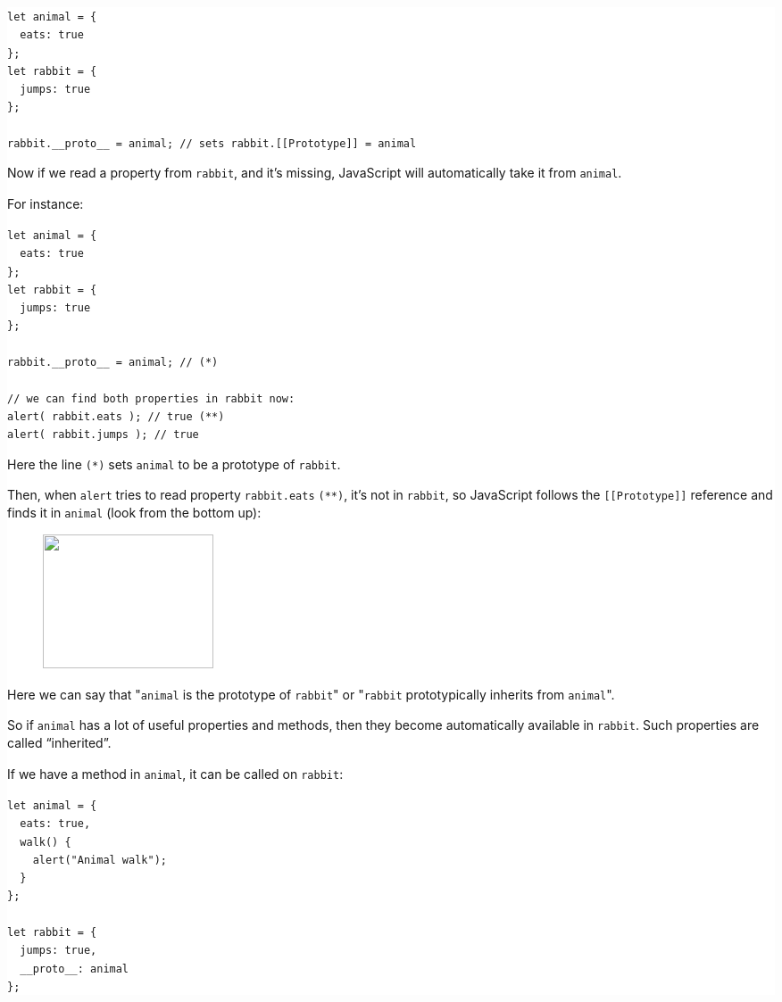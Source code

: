     let animal = {
      eats: true
    };
    let rabbit = {
      jumps: true
    };

    rabbit.__proto__ = animal; // sets rabbit.[[Prototype]] = animal

Now if we read a property from `rabbit`, and it’s missing, JavaScript will automatically take it from `animal`.

For instance:

    let animal = {
      eats: true
    };
    let rabbit = {
      jumps: true
    };

    rabbit.__proto__ = animal; // (*)

    // we can find both properties in rabbit now:
    alert( rabbit.eats ); // true (**)
    alert( rabbit.jumps ); // true

Here the line `(*)` sets `animal` to be a prototype of `rabbit`.

Then, when `alert` tries to read property `rabbit.eats` `(**)`, it’s not in `rabbit`, so JavaScript follows the `[[Prototype]]` reference and finds it in `animal` (look from the bottom up):

<figure><img src="/article/prototype-inheritance/proto-animal-rabbit.svg" width="191" height="150" /></figure>

Here we can say that "`animal` is the prototype of `rabbit`" or "`rabbit` prototypically inherits from `animal`".

So if `animal` has a lot of useful properties and methods, then they become automatically available in `rabbit`. Such properties are called “inherited”.

If we have a method in `animal`, it can be called on `rabbit`:

<a href="#" class="toolbar__button toolbar__button_run" title="run"></a>

<a href="#" class="toolbar__button toolbar__button_edit" title="open in sandbox"></a>

    let animal = {
      eats: true,
      walk() {
        alert("Animal walk");
      }
    };

    let rabbit = {
      jumps: true,
      __proto__: animal
    };
